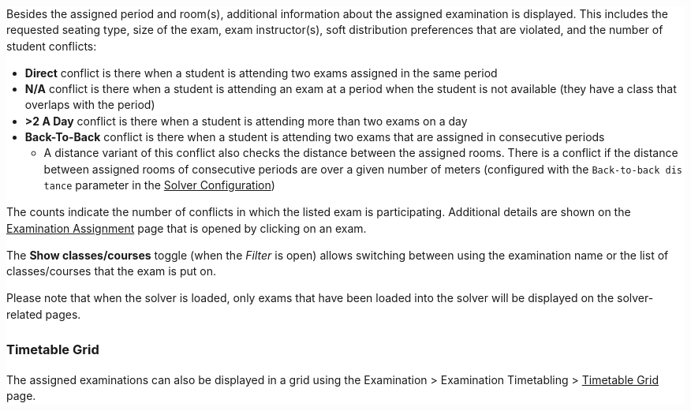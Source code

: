 Besides the assigned period and room(s), additional information about the assigned examination is displayed. This includes the requested seating type, size of the exam, exam instructor(s), soft distribution preferences that are violated, and the number of student conflicts:
* **Direct** conflict is there when a student is attending two exams assigned in the same period
* **N/A** conflict is there when a student is attending an exam at a period when the student is not available (they have a class that overlaps with the period)
* **>2 A Day** conflict is there when a student is attending more than two exams on a day
* **Back-To-Back** conflict is there when a student is attending two exams that are assigned in consecutive periods
    * A distance variant of this conflict also checks the distance between the assigned rooms. There is a conflict if the distance between assigned rooms of consecutive periods are over a given number of meters (configured with the `Back-to-back distance` parameter in the [Solver Configuration](../solver-configurations))

The counts indicate the number of conflicts in which the listed exam is participating. Additional details are shown on the [Examination Assignment](../examination-assignment) page that is opened by clicking on an exam.

The **Show classes/courses** toggle (when the *Filter* is open) allows switching between using the examination name or the list of classes/courses that the exam is put on.

Please note that when the solver is loaded, only exams that have been loaded into the solver will be displayed on the solver-related pages.

### Timetable Grid

The assigned examinations can also be displayed in a grid using the Examination > Examination Timetabling > [Timetable Grid](../examination-timetable) page.
